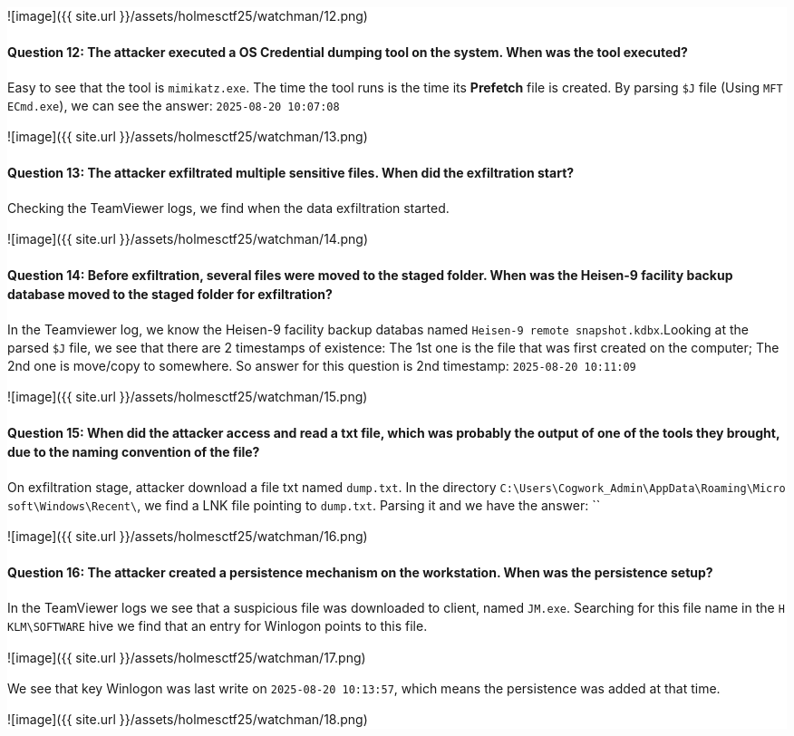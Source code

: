 ![image]({{ site.url }}/assets/holmesctf25/watchman/12.png)

#### Question 12: The attacker executed a OS Credential dumping tool on the system. When was the tool executed?

Easy to see that the tool is `mimikatz.exe`. The time the tool runs is the time its **Prefetch** file is created. By parsing `$J` file (Using `MFTECmd.exe`), we can see the answer: `2025-08-20 10:07:08`

![image]({{ site.url }}/assets/holmesctf25/watchman/13.png)

#### Question 13: The attacker exfiltrated multiple sensitive files. When did the exfiltration start?

Checking the TeamViewer logs, we find when the data exfiltration started.

![image]({{ site.url }}/assets/holmesctf25/watchman/14.png)

#### Question 14: Before exfiltration, several files were moved to the staged folder. When was the Heisen-9 facility backup database moved to the staged folder for exfiltration?

In the Teamviewer log, we know the Heisen-9 facility backup databas named `Heisen-9 remote snapshot.kdbx`.Looking at the parsed `$J` file, we see that there are 2 timestamps of existence: The 1st one is the file that was first created on the computer; The 2nd one is move/copy to somewhere. So answer for this question is 2nd timestamp: `2025-08-20 10:11:09`

![image]({{ site.url }}/assets/holmesctf25/watchman/15.png)

#### Question 15: When did the attacker access and read a txt file, which was probably the output of one of the tools they brought, due to the naming convention of the file?

On exfiltration stage, attacker download a file txt named `dump.txt`. In the directory `C:\Users\Cogwork_Admin\AppData\Roaming\Microsoft\Windows\Recent\`, we find a LNK file pointing to `dump.txt`. Parsing it and we have the answer: ``

![image]({{ site.url }}/assets/holmesctf25/watchman/16.png)

#### Question 16: The attacker created a persistence mechanism on the workstation. When was the persistence setup?

In the TeamViewer logs we see that a suspicious file was downloaded to client, named `JM.exe`. Searching for this file name in the `HKLM\SOFTWARE` hive we find that an entry for Winlogon points to this file.

![image]({{ site.url }}/assets/holmesctf25/watchman/17.png)

We see that key Winlogon was last write on `2025-08-20 10:13:57`, which means the persistence was added at that time.

![image]({{ site.url }}/assets/holmesctf25/watchman/18.png)
